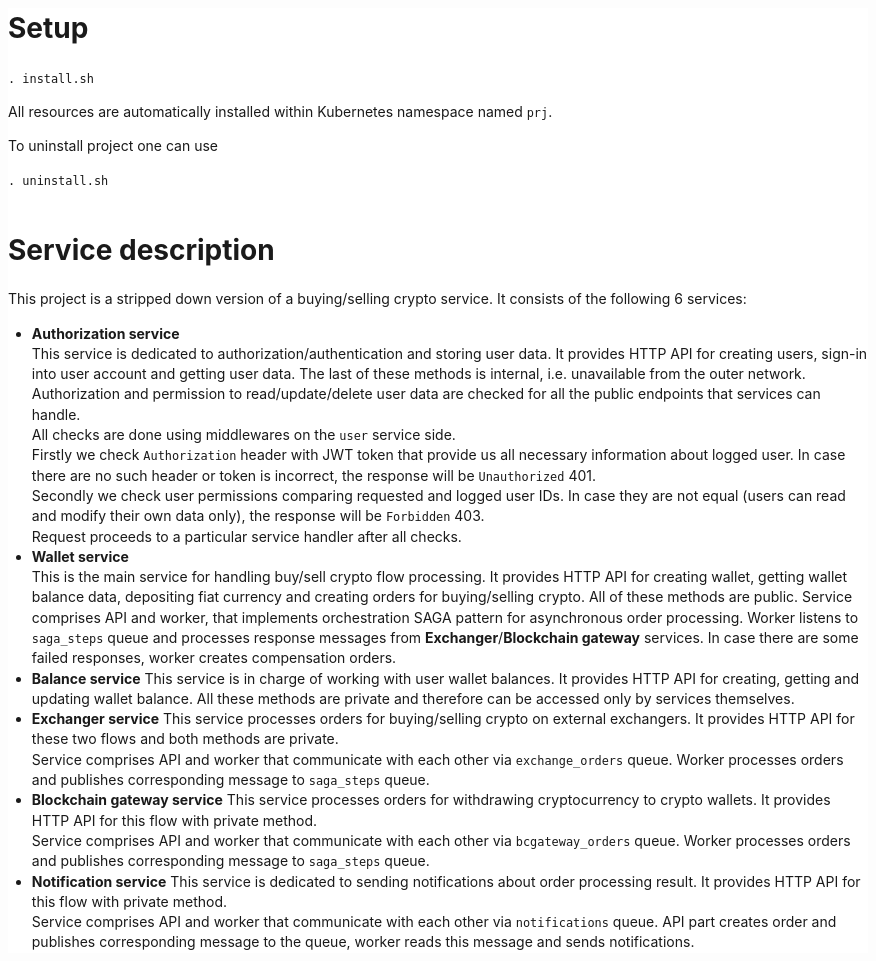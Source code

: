 # Setup
```shell
. install.sh
```

All resources are automatically installed within Kubernetes namespace named `prj`.

To uninstall project one can use
```shell
. uninstall.sh
```

# Service description
This project is a stripped down version of a buying/selling crypto service. It consists of the following 6 services:    
* **Authorization service**   
  This service is dedicated to authorization/authentication and storing user data. It provides HTTP API for creating users, sign-in into user account and getting user data. The last of these methods is internal, i.e. unavailable from the outer network.    
  Authorization and permission to read/update/delete user data are checked for all the public endpoints that services can handle.  
  All checks are done using middlewares on the `user` service side.  
  Firstly we check `Authorization` header with JWT token that provide us all necessary information about logged user. In case there are no such header or token is incorrect, the response will be `Unauthorized` 401.  
  Secondly we check user permissions comparing requested and logged user IDs. In case they are not equal (users can read and modify their own data only), the response will be `Forbidden` 403.  
  Request proceeds to a particular service handler after all checks.
* **Wallet service**    
  This is the main service for handling buy/sell crypto flow processing. It provides HTTP API for creating wallet, getting wallet balance data, depositing fiat currency and creating orders for buying/selling crypto. All of these methods are public.
  Service comprises API and worker, that implements orchestration SAGA pattern for asynchronous order processing. Worker listens to `saga_steps` queue and processes response messages from **Exchanger**/**Blockchain gateway** services. In case there are some failed responses, worker creates compensation orders.
* **Balance service**
  This service is in charge of working with user wallet balances. It provides HTTP API for creating, getting and updating wallet balance. All these methods are private and therefore can be accessed only by services themselves.
* **Exchanger service**
  This service processes orders for buying/selling crypto on external exchangers. It provides HTTP API for these two flows and both methods are private.    
  Service comprises API and worker that communicate with each other via `exchange_orders` queue. Worker processes orders and publishes corresponding message to `saga_steps` queue.
* **Blockchain gateway service**
  This service processes orders for withdrawing cryptocurrency to crypto wallets. It provides HTTP API for this flow with private method.    
  Service comprises API and worker that communicate with each other via `bcgateway_orders` queue. Worker processes orders and publishes corresponding message to `saga_steps` queue.
* **Notification service**
  This service is dedicated to sending notifications about order processing result. It provides HTTP API for this flow with private method.    
  Service comprises API and worker that communicate with each other via `notifications` queue. API part creates order and publishes corresponding message to the queue, worker reads this message and sends notifications.
